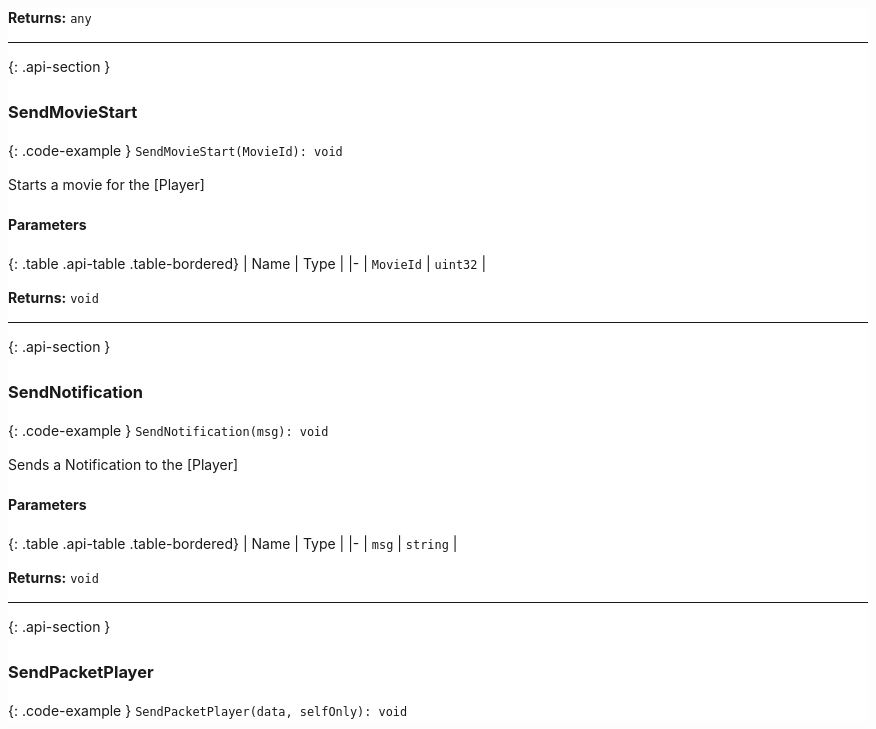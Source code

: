 **Returns:** 
`any`

___

{: .api-section }
### SendMovieStart

{: .code-example }
`SendMovieStart(MovieId): void`

Starts a movie for the [Player]

#### Parameters

{: .table .api-table .table-bordered}
| Name | Type |
|-
| `MovieId` | `uint32` |

**Returns:** 
`void`

___

{: .api-section }
### SendNotification

{: .code-example }
`SendNotification(msg): void`

Sends a Notification to the [Player]

#### Parameters

{: .table .api-table .table-bordered}
| Name | Type |
|-
| `msg` | `string` |

**Returns:** 
`void`

___

{: .api-section }
### SendPacketPlayer

{: .code-example }
`SendPacketPlayer(data, selfOnly): void`

